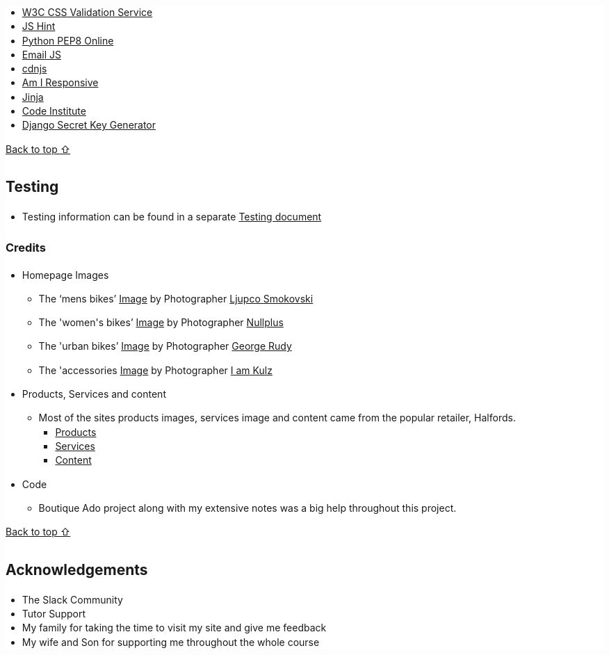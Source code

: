 * <a href="https://jigsaw.w3.org/css-validator/" target="_blank">W3C CSS Validation Service</a>
* <a href="https://jshint.com/" target="_blank">JS Hint</a>
* <a href="http://pep8online.com/" target="_blank">Python PEP8 Online</a>
* <a href="https://www.emailjs.com/" target="_blank">Email JS</a>
* <a href="https://cdnjs.com/" target="_blank">cdnjs</a>
* <a href="http://ami.responsivedesign.is/#" target="_blank">Am I Responsive</a> 
* <a href="https://en.wikipedia.org/wiki/Jinja_(template_engine)" target="_blank">Jinja</a>
* <a href="https://codeinstitute.net/" target="_blank">Code Institute</a>
* <a href="https://miniwebtool.com/django-secret-key-generator/" target="_blank">Django Secret Key Generator</a>


[Back to top ⇧](#the-bike-shop)

## Testing
- Testing information can be found in a separate 
[Testing document](TESTING.md)

### Credits 

- Homepage Images

    - The ‘mens bikes’ <a href="https://www.shutterstock.com/image-photo/young-man-putting-on-helmet-group-1957292200" target="_blank">Image</a> by Photographer <a href="https://www.shutterstock.com/g/ljupco" target="_blank">Ljupco Smokovski</a>

    - The 'women's bikes’ <a href="https://www.shutterstock.com/image-photo/young-woman-cycling-555469123" target="_blank">Image</a> by Photographer <a href="https://www.shutterstock.com/g/nullplus" target="_blank">Nullplus</a>

    - The 'urban bikes’ <a href="https://www.shutterstock.com/image-photo/full-length-portrait-handsome-young-afro-443081008 " target="_blank">Image</a> by Photographer <a href="https://www.shutterstock.com/g/georgerudy" target="_blank">George Rudy</a>

    - The 'accessories <a href="https://www.shutterstock.com/image-photo/bicycle-cycling-accessories-1027172386" target="_blank">Image</a> by Photographer <a href="https://www.shutterstock.com/g/I+am+Kulz " target="_blank">I am Kulz</a>

- Products, Services and content 

    - Most of the sites products images, services image and content came from the popular retailer, Halfords. 
        - <a href="https://halfords.com/bikes/" target="_blank">Products</a>
        - <a href="https://www.halfords.com/bikes/cyclecare/" target="_blank">Services</a> 
        - <a href="https://halfords.com/" target="_blank">Content</a> 

- Code 
    - Boutique Ado project along with my extensive notes was a big help throughout this project.  

[Back to top ⇧](#the-bike-shop)

## Acknowledgements 

- The Slack Community
- Tutor Support
- My family for taking the time to visit my site and give me feedback
- My wife and Son for supporting me throughout the whole course
